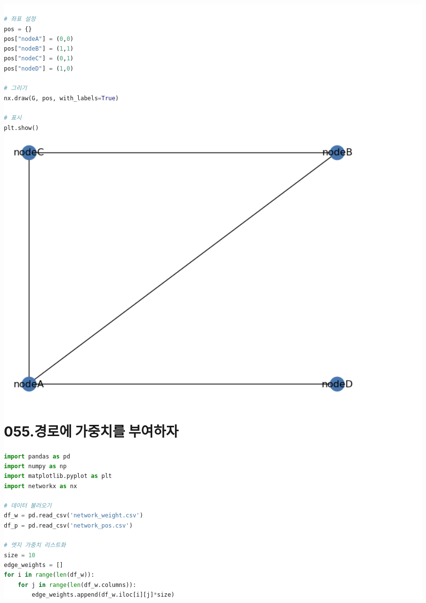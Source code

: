 ```py

# 좌표 설정
pos = {}
pos["nodeA"] = (0,0)
pos["nodeB"] = (1,1)
pos["nodeC"] = (0,1)
pos["nodeD"] = (1,0)

# 그리기
nx.draw(G, pos, with_labels=True)

# 표시
plt.show()
```
![alt text](/assets/img_20241002/image-26.png)

# 055.경로에 가중치를 부여하자

```py
import pandas as pd
import numpy as np
import matplotlib.pyplot as plt
import networkx as nx

# 데이터 불러오기
df_w = pd.read_csv('network_weight.csv')
df_p = pd.read_csv('network_pos.csv')

# 엣지 가중치 리스트화
size = 10
edge_weights = []
for i in range(len(df_w)):
    for j in range(len(df_w.columns)):
        edge_weights.append(df_w.iloc[i][j]*size)

```